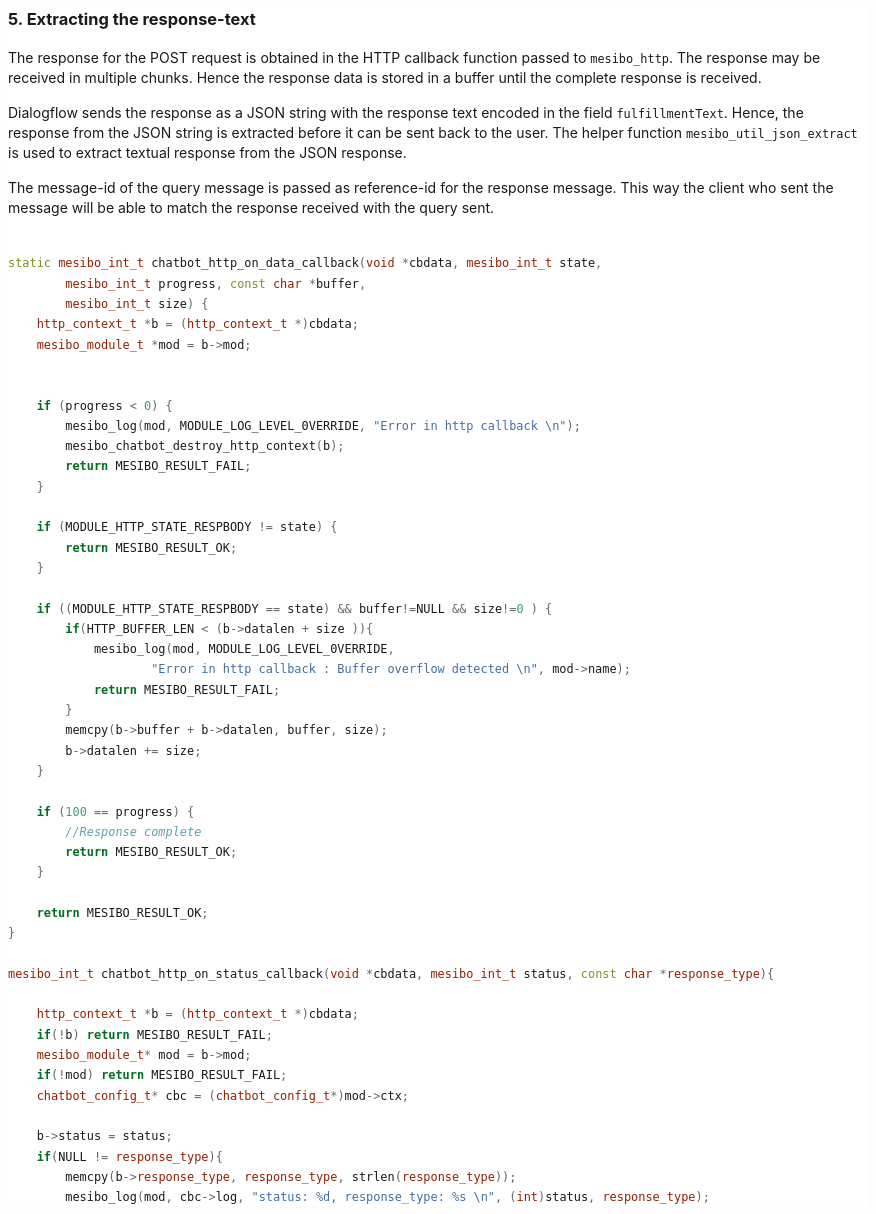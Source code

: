 ### 5. Extracting the response-text

The response for the POST request is obtained in the HTTP callback function passed to `mesibo_http`. The response may be received in multiple chunks. Hence the response data is stored in a buffer until the complete response is received. 

Dialogflow sends the response as a JSON string with the response text encoded in the field `fulfillmentText`. Hence, the response from the JSON string is extracted before it can be sent back to the user. The helper function `mesibo_util_json_extract` is used to extract textual response from the JSON response.

The message-id of the query message is passed as reference-id for the response message. This way the client who sent the message will be able to match the response received with the query sent. 


```cpp

static mesibo_int_t chatbot_http_on_data_callback(void *cbdata, mesibo_int_t state,
		mesibo_int_t progress, const char *buffer,
		mesibo_int_t size) {
	http_context_t *b = (http_context_t *)cbdata;
	mesibo_module_t *mod = b->mod;

	
	if (progress < 0) {
		mesibo_log(mod, MODULE_LOG_LEVEL_0VERRIDE, "Error in http callback \n");
		mesibo_chatbot_destroy_http_context(b);
		return MESIBO_RESULT_FAIL;
	}

	if (MODULE_HTTP_STATE_RESPBODY != state) {
		return MESIBO_RESULT_OK;
	}

	if ((MODULE_HTTP_STATE_RESPBODY == state) && buffer!=NULL && size!=0 ) {
		if(HTTP_BUFFER_LEN < (b->datalen + size )){
			mesibo_log(mod, MODULE_LOG_LEVEL_0VERRIDE,
					"Error in http callback : Buffer overflow detected \n", mod->name);
			return MESIBO_RESULT_FAIL;
		}
		memcpy(b->buffer + b->datalen, buffer, size);
		b->datalen += size;
	}

	if (100 == progress) {
		//Response complete
		return MESIBO_RESULT_OK;
	}

	return MESIBO_RESULT_OK;
}

mesibo_int_t chatbot_http_on_status_callback(void *cbdata, mesibo_int_t status, const char *response_type){

	http_context_t *b = (http_context_t *)cbdata;
	if(!b) return MESIBO_RESULT_FAIL;
	mesibo_module_t* mod = b->mod;
	if(!mod) return MESIBO_RESULT_FAIL;
	chatbot_config_t* cbc = (chatbot_config_t*)mod->ctx;

	b->status = status;
	if(NULL != response_type){
		memcpy(b->response_type, response_type, strlen(response_type));
		mesibo_log(mod, cbc->log, "status: %d, response_type: %s \n", (int)status, response_type);
```